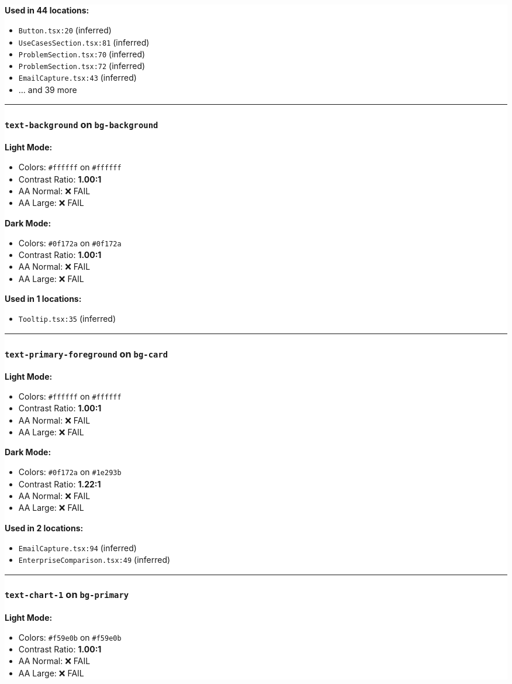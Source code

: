 **Used in 44 locations:**

- `Button.tsx:20` (inferred)
- `UseCasesSection.tsx:81` (inferred)
- `ProblemSection.tsx:70` (inferred)
- `ProblemSection.tsx:72` (inferred)
- `EmailCapture.tsx:43` (inferred)
- ... and 39 more

---

### `text-background` on `bg-background`

**Light Mode:**
- Colors: `#ffffff` on `#ffffff`
- Contrast Ratio: **1.00:1**
- AA Normal: ❌ FAIL
- AA Large: ❌ FAIL

**Dark Mode:**
- Colors: `#0f172a` on `#0f172a`
- Contrast Ratio: **1.00:1**
- AA Normal: ❌ FAIL
- AA Large: ❌ FAIL

**Used in 1 locations:**

- `Tooltip.tsx:35` (inferred)

---

### `text-primary-foreground` on `bg-card`

**Light Mode:**
- Colors: `#ffffff` on `#ffffff`
- Contrast Ratio: **1.00:1**
- AA Normal: ❌ FAIL
- AA Large: ❌ FAIL

**Dark Mode:**
- Colors: `#0f172a` on `#1e293b`
- Contrast Ratio: **1.22:1**
- AA Normal: ❌ FAIL
- AA Large: ❌ FAIL

**Used in 2 locations:**

- `EmailCapture.tsx:94` (inferred)
- `EnterpriseComparison.tsx:49` (inferred)

---

### `text-chart-1` on `bg-primary`

**Light Mode:**
- Colors: `#f59e0b` on `#f59e0b`
- Contrast Ratio: **1.00:1**
- AA Normal: ❌ FAIL
- AA Large: ❌ FAIL
